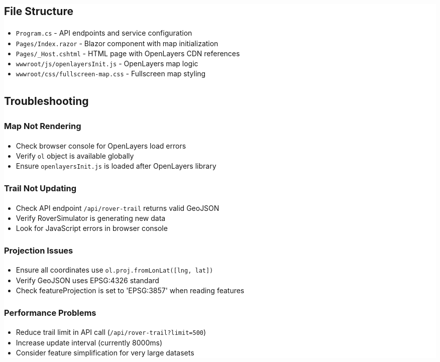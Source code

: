 ```javascript
```

## File Structure
- `Program.cs` - API endpoints and service configuration
- `Pages/Index.razor` - Blazor component with map initialization
- `Pages/_Host.cshtml` - HTML page with OpenLayers CDN references
- `wwwroot/js/openlayersInit.js` - OpenLayers map logic
- `wwwroot/css/fullscreen-map.css` - Fullscreen map styling

## Troubleshooting

### Map Not Rendering
- Check browser console for OpenLayers load errors
- Verify `ol` object is available globally
- Ensure `openlayersInit.js` is loaded after OpenLayers library

### Trail Not Updating
- Check API endpoint `/api/rover-trail` returns valid GeoJSON
- Verify RoverSimulator is generating new data
- Look for JavaScript errors in browser console

### Projection Issues
- Ensure all coordinates use `ol.proj.fromLonLat([lng, lat])`
- Verify GeoJSON uses EPSG:4326 standard
- Check featureProjection is set to 'EPSG:3857' when reading features

### Performance Problems
- Reduce trail limit in API call (`/api/rover-trail?limit=500`)
- Increase update interval (currently 8000ms)
- Consider feature simplification for very large datasets